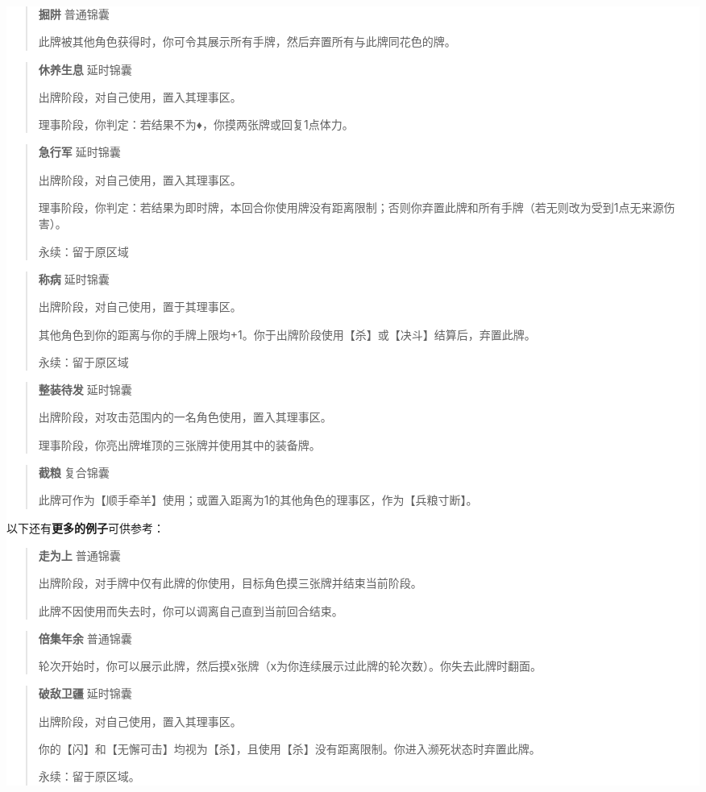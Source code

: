 > **掘阱**  普通锦囊
>
> 此牌被其他角色获得时，你可令其展示所有手牌，然后弃置所有与此牌同花色的牌。

> **休养生息**  延时锦囊
>
> 出牌阶段，对自己使用，置入其理事区。
>
> 理事阶段，你判定：若结果不为♦，你摸两张牌或回复1点体力。

> **急行军**  延时锦囊
>
> 出牌阶段，对自己使用，置入其理事区。
>
> 理事阶段，你判定：若结果为即时牌，本回合你使用牌没有距离限制；否则你弃置此牌和所有手牌（若无则改为受到1点无来源伤害）。
>
> 永续：留于原区域

> **称病**  延时锦囊
>
> 出牌阶段，对自己使用，置于其理事区。
>
> 其他角色到你的距离与你的手牌上限均+1。你于出牌阶段使用【杀】或【决斗】结算后，弃置此牌。
>
> 永续：留于原区域

> **整装待发**  延时锦囊
>
> 出牌阶段，对攻击范围内的一名角色使用，置入其理事区。
>
> 理事阶段，你亮出牌堆顶的三张牌并使用其中的装备牌。

> **截粮**  复合锦囊
>
> 此牌可作为【顺手牵羊】使用；或置入距离为1的其他角色的理事区，作为【兵粮寸断】。

以下还有**更多的例子**可供参考：

> **走为上**  普通锦囊
>
> 出牌阶段，对手牌中仅有此牌的你使用，目标角色摸三张牌并结束当前阶段。
>
> 此牌不因使用而失去时，你可以调离自己直到当前回合结束。

> **倍集年余**  普通锦囊
>
> 轮次开始时，你可以展示此牌，然后摸x张牌（x为你连续展示过此牌的轮次数）。你失去此牌时翻面。

> **破敌卫疆**  延时锦囊
>
> 出牌阶段，对自己使用，置入其理事区。
>
> 你的【闪】和【无懈可击】均视为【杀】，且使用【杀】没有距离限制。你进入濒死状态时弃置此牌。
>
> 永续：留于原区域。
